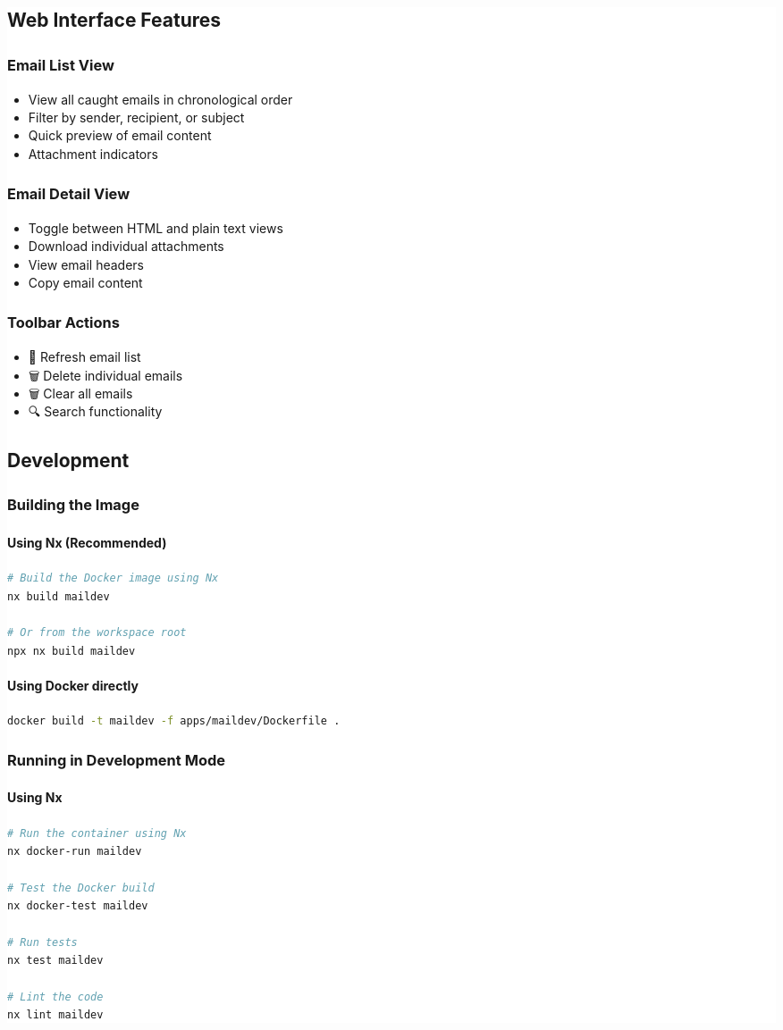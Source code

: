 ## Web Interface Features

### Email List View
- View all caught emails in chronological order
- Filter by sender, recipient, or subject
- Quick preview of email content
- Attachment indicators

### Email Detail View
- Toggle between HTML and plain text views
- Download individual attachments
- View email headers
- Copy email content

### Toolbar Actions
- 🔄 Refresh email list
- 🗑️ Delete individual emails
- 🗑️ Clear all emails
- 🔍 Search functionality

## Development

### Building the Image

#### Using Nx (Recommended)
```bash
# Build the Docker image using Nx
nx build maildev

# Or from the workspace root
npx nx build maildev
```

#### Using Docker directly
```bash
docker build -t maildev -f apps/maildev/Dockerfile .
```

### Running in Development Mode

#### Using Nx
```bash
# Run the container using Nx
nx docker-run maildev

# Test the Docker build
nx docker-test maildev

# Run tests
nx test maildev

# Lint the code
nx lint maildev
```

